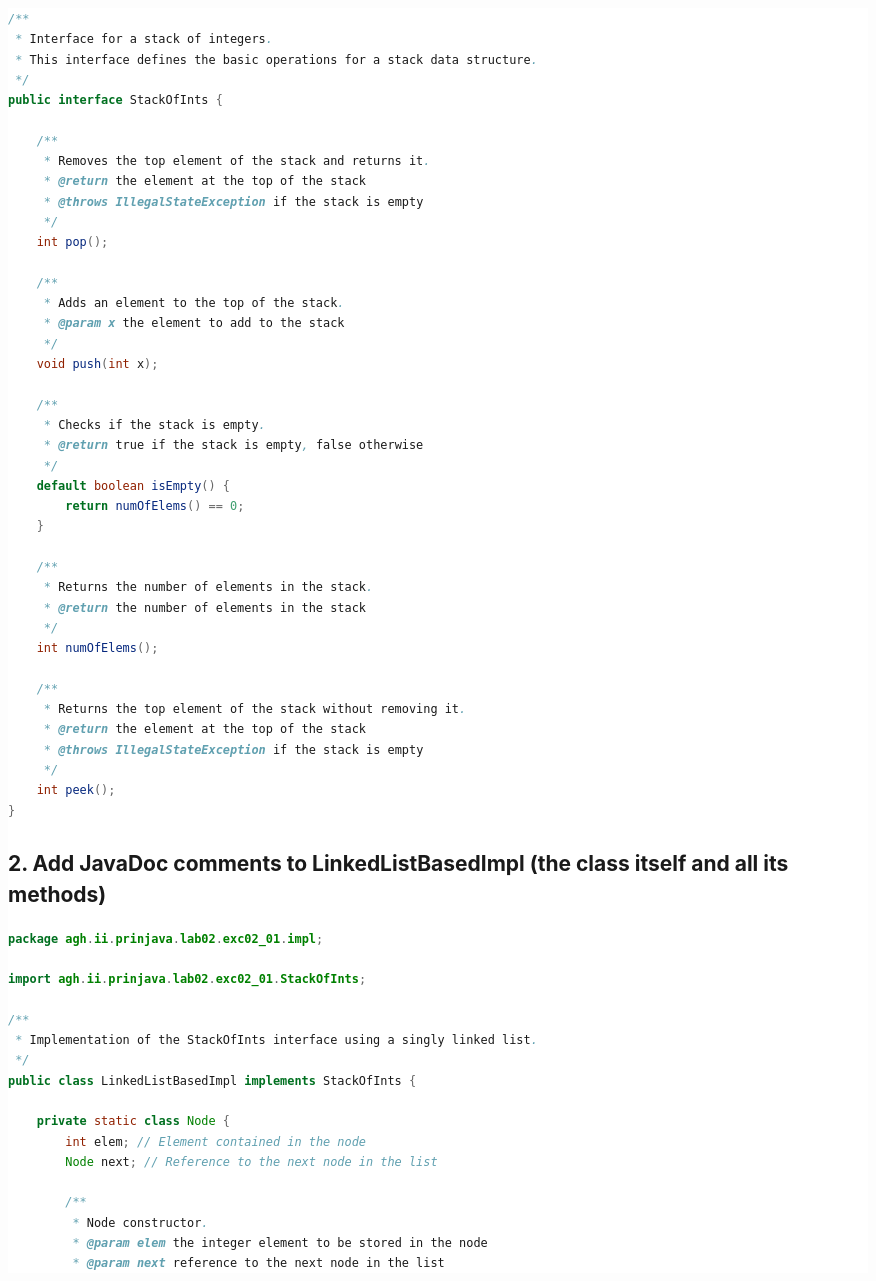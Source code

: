 ```java
/**
 * Interface for a stack of integers.
 * This interface defines the basic operations for a stack data structure.
 */
public interface StackOfInts {

    /**
     * Removes the top element of the stack and returns it.
     * @return the element at the top of the stack
     * @throws IllegalStateException if the stack is empty
     */
    int pop();

    /**
     * Adds an element to the top of the stack.
     * @param x the element to add to the stack
     */
    void push(int x);

    /**
     * Checks if the stack is empty.
     * @return true if the stack is empty, false otherwise
     */
    default boolean isEmpty() {
        return numOfElems() == 0;
    }

    /**
     * Returns the number of elements in the stack.
     * @return the number of elements in the stack
     */
    int numOfElems();

    /**
     * Returns the top element of the stack without removing it.
     * @return the element at the top of the stack
     * @throws IllegalStateException if the stack is empty
     */
    int peek();
}
```
## 2. Add JavaDoc comments to LinkedListBasedImpl (the class itself and all its methods)

```java
package agh.ii.prinjava.lab02.exc02_01.impl;

import agh.ii.prinjava.lab02.exc02_01.StackOfInts;

/**
 * Implementation of the StackOfInts interface using a singly linked list.
 */
public class LinkedListBasedImpl implements StackOfInts {

    private static class Node {
        int elem; // Element contained in the node
        Node next; // Reference to the next node in the list

        /**
         * Node constructor.
         * @param elem the integer element to be stored in the node
         * @param next reference to the next node in the list
```